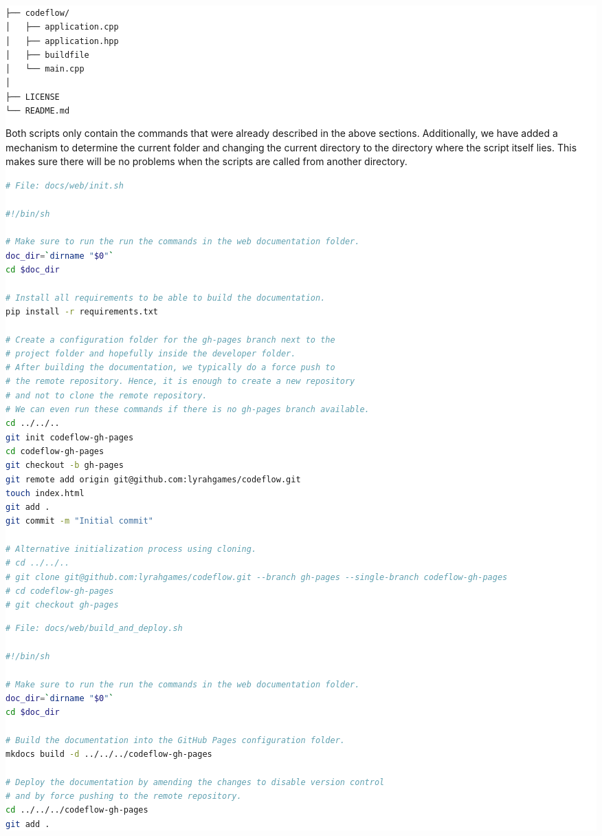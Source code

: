     ├── codeflow/
    │   ├── application.cpp
    │   ├── application.hpp
    │   ├── buildfile
    │   └── main.cpp
    │
    ├── LICENSE
    └── README.md


Both scripts only contain the commands that were already described in the above sections.
Additionally, we have added a mechanism to determine the current folder and changing the current directory to the directory where the script itself lies.
This makes sure there will be no problems when the scripts are called from another directory.

```sh
# File: docs/web/init.sh

#!/bin/sh

# Make sure to run the run the commands in the web documentation folder.
doc_dir=`dirname "$0"`
cd $doc_dir

# Install all requirements to be able to build the documentation.
pip install -r requirements.txt

# Create a configuration folder for the gh-pages branch next to the
# project folder and hopefully inside the developer folder.
# After building the documentation, we typically do a force push to
# the remote repository. Hence, it is enough to create a new repository
# and not to clone the remote repository.
# We can even run these commands if there is no gh-pages branch available.
cd ../../..
git init codeflow-gh-pages
cd codeflow-gh-pages
git checkout -b gh-pages
git remote add origin git@github.com:lyrahgames/codeflow.git
touch index.html
git add .
git commit -m "Initial commit"

# Alternative initialization process using cloning.
# cd ../../..
# git clone git@github.com:lyrahgames/codeflow.git --branch gh-pages --single-branch codeflow-gh-pages
# cd codeflow-gh-pages
# git checkout gh-pages
```

```sh
# File: docs/web/build_and_deploy.sh

#!/bin/sh

# Make sure to run the run the commands in the web documentation folder.
doc_dir=`dirname "$0"`
cd $doc_dir

# Build the documentation into the GitHub Pages configuration folder.
mkdocs build -d ../../../codeflow-gh-pages

# Deploy the documentation by amending the changes to disable version control
# and by force pushing to the remote repository.
cd ../../../codeflow-gh-pages
git add .
```